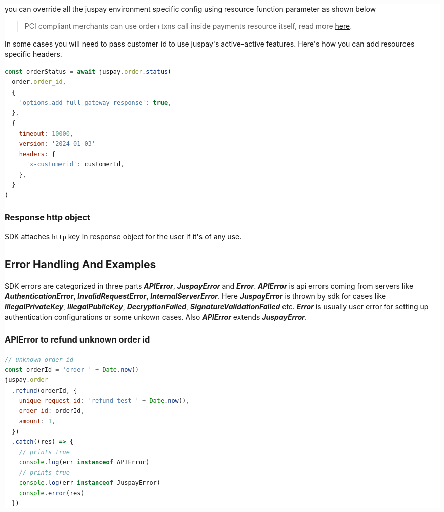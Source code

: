 you can override all the juspay environment specific config using resource function parameter as shown below

> PCI compliant merchants can use order+txns call inside payments resource itself, read more [here](https://docs.juspay.in/api-reference/docs/express-checkout/create-order-with-payments).

In some cases you will need to pass customer id to use juspay's active-active features. Here's how you can add resources specific headers.

```js
const orderStatus = await juspay.order.status(
  order.order_id,
  {
    'options.add_full_gateway_response': true,
  },
  {
    timeout: 10000,
    version: '2024-01-03'
    headers: {
      'x-customerid': customerId,
    },
  }
)
```

### Response http object
SDK attaches ```http``` key in response object for the user if it's of any use.

## Error Handling And Examples
SDK errors are categorized in three parts **_APIError_**, **_JuspayError_** and **_Error_**. **_APIError_** is api errors coming from servers like **_AuthenticationError_**, **_InvalidRequestError_**, **_InternalServerError_**. Here **_JuspayError_** is thrown by sdk for cases like **_IllegalPrivateKey_**, **_IllegalPublicKey_**, **_DecryptionFailed_**, **_SignatureValidationFailed_** etc. **_Error_** is usually user error for setting up authentication configurations or some unkown cases. Also **_APIError_** extends **_JuspayError_**.

### APIError to refund unknown order id
```js
// unknown order id
const orderId = 'order_' + Date.now()
juspay.order
  .refund(orderId, {
    unique_request_id: 'refund_test_' + Date.now(),
    order_id: orderId,
    amount: 1,
  })
  .catch((res) => {
    // prints true
    console.log(err instanceof APIError)
    // prints true
    console.log(err instanceof JuspayError)
    console.error(res)
  })
```
